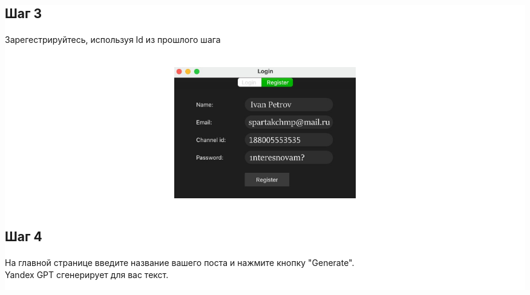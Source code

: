 ## Шаг 3
Зарегестрируйтесь, используя Id из прошлого шага
<div style="display: flex; justify-content: center; flex-wrap: wrap;">
    <img src="assets/regzapoln.jpg" alt="Screenshot 4" width="300" style="margin: 20px;">
</div>

## Шаг 4
На главной странице введите название вашего поста и нажмите кнопку \"Generate\".  
Yandex GPT сгенерирует для вас текст.
<div style="display: flex; justify-content: center; flex-wrap: wrap;">